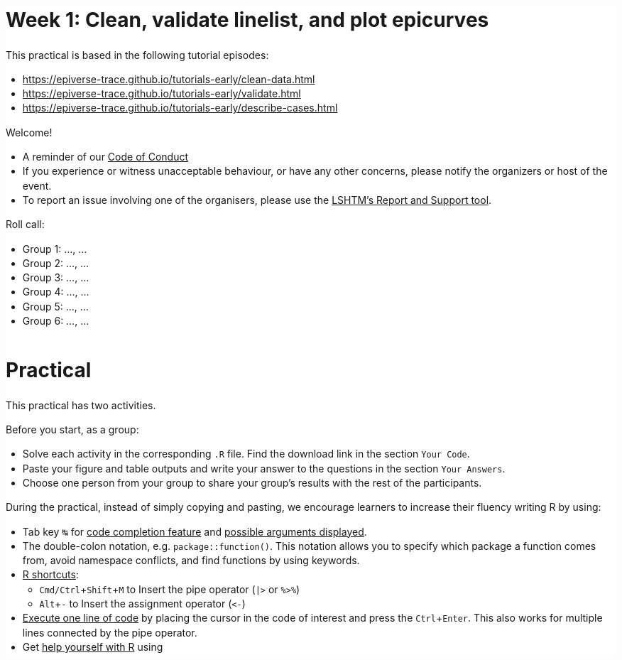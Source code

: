 # Week 1: Clean, validate linelist, and plot epicurves







This practical is based in the following tutorial episodes:

- <https://epiverse-trace.github.io/tutorials-early/clean-data.html>
- <https://epiverse-trace.github.io/tutorials-early/validate.html>
- <https://epiverse-trace.github.io/tutorials-early/describe-cases.html>

Welcome!

- A reminder of our [Code of
  Conduct](https://github.com/epiverse-trace/.github/blob/main/CODE_OF_CONDUCT.md)
- If you experience or witness unacceptable behaviour, or have any other
  concerns, please notify the organizers or host of the event.
- To report an issue involving one of the organisers, please use the
  [LSHTM’s Report and Support
  tool](https://reportandsupport.lshtm.ac.uk/).

Roll call:

- Group 1: …, …
- Group 2: …, …
- Group 3: …, …
- Group 4: …, …
- Group 5: …, …
- Group 6: …, …

# Practical



This practical has two activities.

Before you start, as a group:



- Solve each activity in the corresponding `.R` file. Find the download
  link in the section `Your Code`.
- Paste your figure and table outputs and write your answer to the
  questions in the section `Your Answers`.
- Choose one person from your group to share your group’s results with
  the rest of the participants.

During the practical, instead of simply copying and pasting, we
encourage learners to increase their fluency writing R by using:

- Tab key <kbd>↹</kbd> for [code completion
  feature](https://support.posit.co/hc/en-us/articles/205273297-Code-Completion-in-the-RStudio-IDE)
  and [possible arguments
  displayed](https://docs.posit.co/ide/user/ide/guide/code/console.html).
- The double-colon notation, e.g. `package::function()`. This notation
  allows you to specify which package a function comes from, avoid
  namespace conflicts, and find functions by using keywords.
- [R
  shortcuts](https://positron.posit.co/keyboard-shortcuts.html#r-shortcuts):
  - `Cmd/Ctrl`+`Shift`+`M` to Insert the pipe operator (`|>` or `%>%`)
  - `Alt`+`-` to Insert the assignment operator (`<-`)
- [Execute one line of
  code](https://docs.posit.co/ide/user/ide/guide/code/execution.html) by
  placing the cursor in the code of interest and press the
  `Ctrl`+`Enter`. This also works for multiple lines connected by the
  pipe operator.
- Get [help yourself with R](https://www.r-project.org/help.html) using